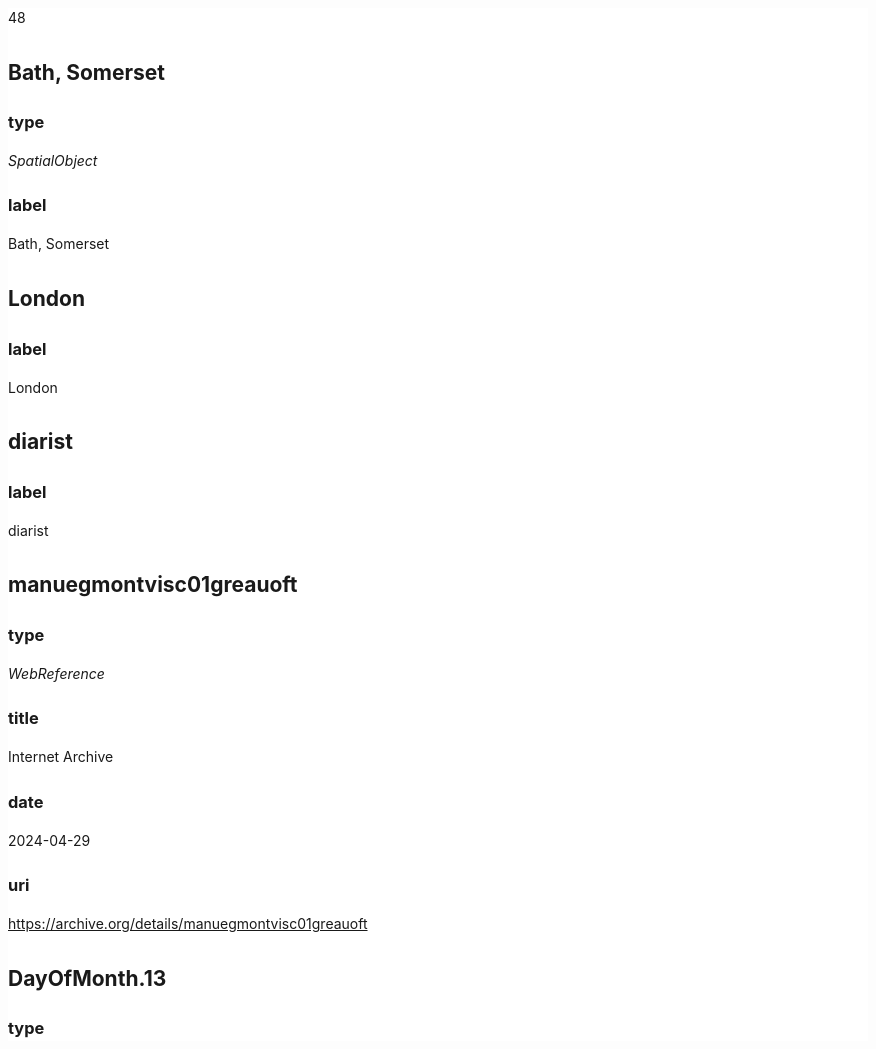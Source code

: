 
48

## Bath, Somerset

### type


*SpatialObject*

### label


Bath, Somerset

## London

### label


London

## diarist

### label


diarist

## manuegmontvisc01greauoft

### type


*WebReference*

### title


Internet Archive

### date


2024-04-29

### uri


https://archive.org/details/manuegmontvisc01greauoft

## DayOfMonth.13

### type
